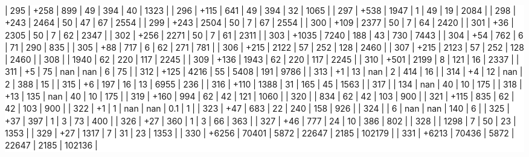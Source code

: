 | 295 |  +258 |      899 |         49 |         394 |     40   |    1323 |
| 296 |  +115 |      641 |         49 |         394 |     32   |    1065 |
| 297 |  +538 |     1947 |          1 |          49 |     19   |    2084 |
| 298 |  +243 |     2464 |         50 |          47 |     67   |    2554 |
| 299 |  +243 |     2504 |         50 |           7 |     67   |    2554 |
| 300 |  +109 |     2377 |         50 |           7 |     64   |    2420 |
| 301 |   +36 |     2305 |         50 |           7 |     62   |    2347 |
| 302 |  +256 |     2271 |         50 |           7 |     61   |    2311 |
| 303 | +1035 |     7240 |        188 |          43 |    730   |    7443 |
| 304 |   +54 |      762 |          6 |          71 |    290   |     835 |
| 305 |   +88 |      717 |          6 |          62 |    271   |     781 |
| 306 |  +215 |     2122 |         57 |         252 |    128   |    2460 |
| 307 |  +215 |     2123 |         57 |         252 |    128   |    2460 |
| 308 |       |     1940 |         62 |         220 |    117   |    2245 |
| 309 |  +136 |     1943 |         62 |         220 |    117   |    2245 |
| 310 |  +501 |     2199 |          8 |         121 |     16   |    2337 |
| 311 |    +5 |       75 |        nan |         nan |      6   |      75 |
| 312 |  +125 |     4216 |         55 |        5408 |    191   |    9786 |
| 313 |    +1 |       13 |        nan |           2 |    414   |      16 |
| 314 |    +4 |       12 |        nan |           2 |    388   |      15 |
| 315 |    +6 |      197 |         16 |          13 |   6955   |     236 |
| 316 |  +110 |     1388 |         31 |         165 |     45   |    1563 |
| 317 |       |      134 |        nan |          40 |     10   |     175 |
| 318 |   +13 |      135 |        nan |          40 |     10   |     175 |
| 319 |  +160 |      994 |         62 |          42 |    121   |    1060 |
| 320 |       |      834 |         62 |          42 |    103   |     900 |
| 321 |  +115 |      835 |         62 |          42 |    103   |     900 |
| 322 |    +1 |        1 |        nan |         nan |      0.1 |       1 |
| 323 |   +47 |      683 |         22 |         240 |    158   |     926 |
| 324 |       |        6 |        nan |         nan |    140   |       6 |
| 325 |   +37 |      397 |          1 |           3 |     73   |     400 |
| 326 |   +27 |      360 |          1 |           3 |     66   |     363 |
| 327 |   +46 |      777 |         24 |          10 |    386   |     802 |
| 328 |       |     1298 |          7 |          50 |     23   |    1353 |
| 329 |   +27 |     1317 |          7 |          31 |     23   |    1353 |
| 330 | +6256 |    70401 |       5872 |       22647 |   2185   |  102179 |
| 331 | +6213 |    70436 |       5872 |       22647 |   2185   |  102136 |